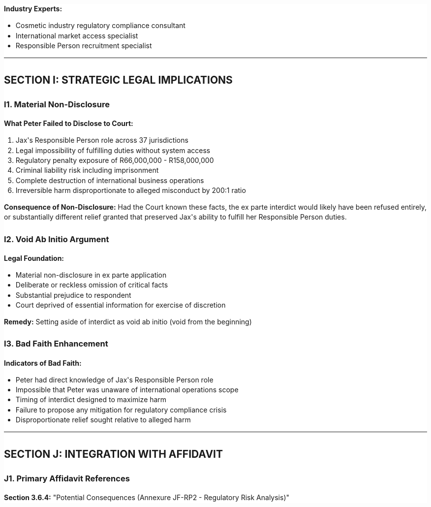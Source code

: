 **Industry Experts:**
- Cosmetic industry regulatory compliance consultant
- International market access specialist
- Responsible Person recruitment specialist

---

## SECTION I: STRATEGIC LEGAL IMPLICATIONS

### I1. Material Non-Disclosure

**What Peter Failed to Disclose to Court:**
1. Jax's Responsible Person role across 37 jurisdictions
2. Legal impossibility of fulfilling duties without system access
3. Regulatory penalty exposure of R66,000,000 - R158,000,000
4. Criminal liability risk including imprisonment
5. Complete destruction of international business operations
6. Irreversible harm disproportionate to alleged misconduct by 200:1 ratio

**Consequence of Non-Disclosure:**
Had the Court known these facts, the ex parte interdict would likely have been refused entirely, or substantially different relief granted that preserved Jax's ability to fulfill her Responsible Person duties.

### I2. Void Ab Initio Argument

**Legal Foundation:**
- Material non-disclosure in ex parte application
- Deliberate or reckless omission of critical facts
- Substantial prejudice to respondent
- Court deprived of essential information for exercise of discretion

**Remedy:**
Setting aside of interdict as void ab initio (void from the beginning)

### I3. Bad Faith Enhancement

**Indicators of Bad Faith:**
- Peter had direct knowledge of Jax's Responsible Person role
- Impossible that Peter was unaware of international operations scope
- Timing of interdict designed to maximize harm
- Failure to propose any mitigation for regulatory compliance crisis
- Disproportionate relief sought relative to alleged harm

---

## SECTION J: INTEGRATION WITH AFFIDAVIT

### J1. Primary Affidavit References

**Section 3.6.4:** "Potential Consequences (Annexure JF-RP2 - Regulatory Risk Analysis)"
